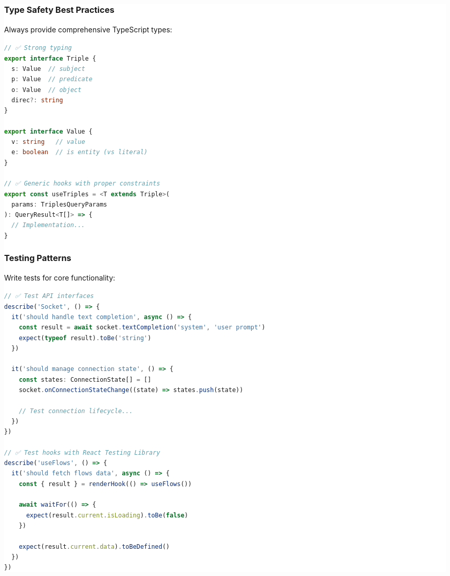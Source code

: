 ```typescript
```

### Type Safety Best Practices

Always provide comprehensive TypeScript types:

```typescript
// ✅ Strong typing
export interface Triple {
  s: Value  // subject
  p: Value  // predicate  
  o: Value  // object
  direc?: string
}

export interface Value {
  v: string   // value
  e: boolean  // is entity (vs literal)
}

// ✅ Generic hooks with proper constraints
export const useTriples = <T extends Triple>(
  params: TriplesQueryParams
): QueryResult<T[]> => {
  // Implementation...
}
```

### Testing Patterns

Write tests for core functionality:

```typescript
// ✅ Test API interfaces
describe('Socket', () => {
  it('should handle text completion', async () => {
    const result = await socket.textCompletion('system', 'user prompt')
    expect(typeof result).toBe('string')
  })
  
  it('should manage connection state', () => {
    const states: ConnectionState[] = []
    socket.onConnectionStateChange((state) => states.push(state))
    
    // Test connection lifecycle...
  })
})

// ✅ Test hooks with React Testing Library
describe('useFlows', () => {
  it('should fetch flows data', async () => {
    const { result } = renderHook(() => useFlows())
    
    await waitFor(() => {
      expect(result.current.isLoading).toBe(false)
    })
    
    expect(result.current.data).toBeDefined()
  })
})
```
